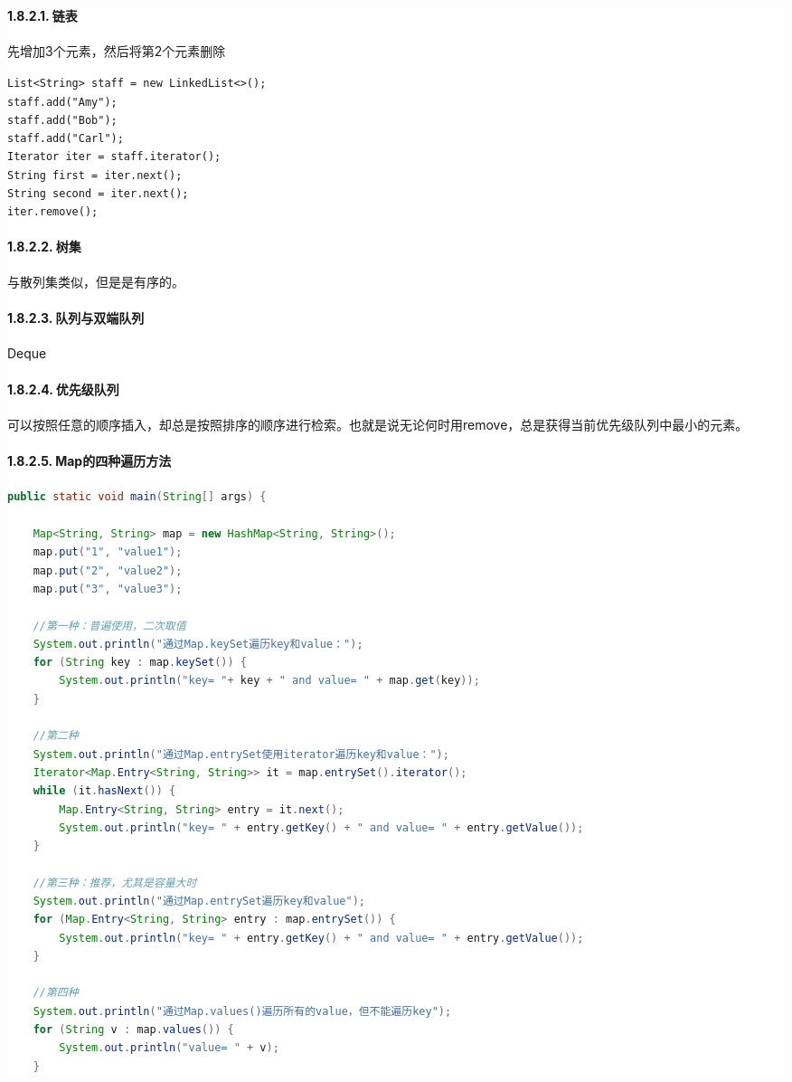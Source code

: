 #### 1.8.2.1. 链表
先增加3个元素，然后将第2个元素删除
```
List<String> staff = new LinkedList<>();
staff.add("Amy");
staff.add("Bob");
staff.add("Carl");
Iterator iter = staff.iterator();
String first = iter.next();
String second = iter.next();
iter.remove();
```

#### 1.8.2.2. 树集
与散列集类似，但是是有序的。

#### 1.8.2.3. 队列与双端队列
Deque

#### 1.8.2.4. 优先级队列
可以按照任意的顺序插入，却总是按照排序的顺序进行检索。也就是说无论何时用remove，总是获得当前优先级队列中最小的元素。

#### 1.8.2.5. Map的四种遍历方法
```java
public static void main(String[] args) {
 
    Map<String, String> map = new HashMap<String, String>();
    map.put("1", "value1");
    map.put("2", "value2");
    map.put("3", "value3");
  
    //第一种：普遍使用，二次取值
    System.out.println("通过Map.keySet遍历key和value：");
    for (String key : map.keySet()) {
        System.out.println("key= "+ key + " and value= " + map.get(key));
    }
  
    //第二种
    System.out.println("通过Map.entrySet使用iterator遍历key和value：");
    Iterator<Map.Entry<String, String>> it = map.entrySet().iterator();
    while (it.hasNext()) {
        Map.Entry<String, String> entry = it.next();
        System.out.println("key= " + entry.getKey() + " and value= " + entry.getValue());
    }
  
    //第三种：推荐，尤其是容量大时
    System.out.println("通过Map.entrySet遍历key和value");
    for (Map.Entry<String, String> entry : map.entrySet()) {
        System.out.println("key= " + entry.getKey() + " and value= " + entry.getValue());
    }
 
    //第四种
    System.out.println("通过Map.values()遍历所有的value，但不能遍历key");
    for (String v : map.values()) {
        System.out.println("value= " + v);
    }
```
